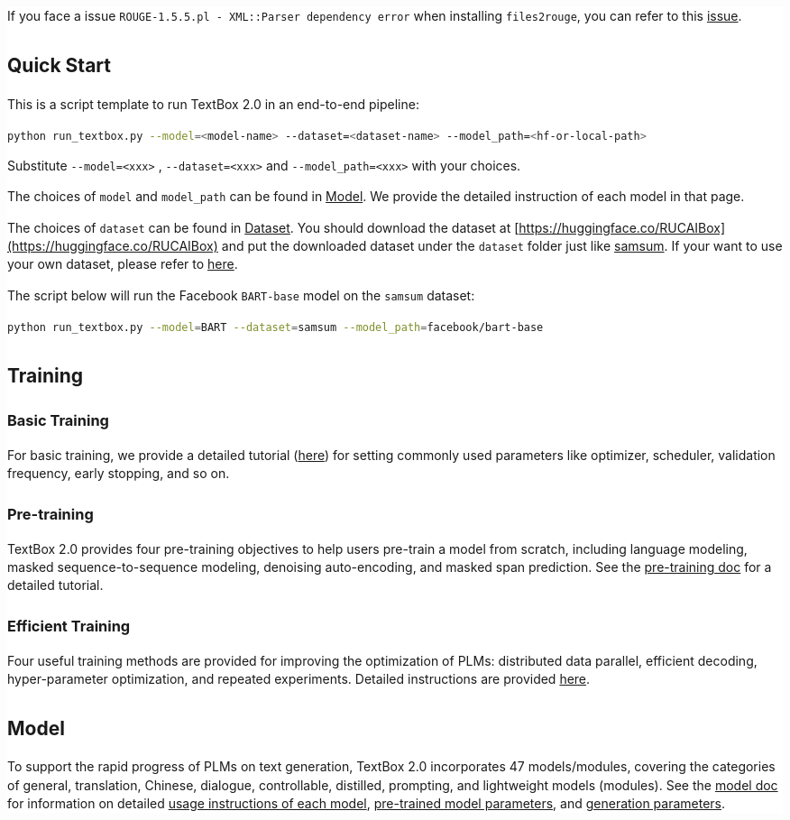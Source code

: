 If you face a issue `ROUGE-1.5.5.pl - XML::Parser dependency error` when installing `files2rouge`, you can refer to this [issue](https://github.com/pltrdy/files2rouge/issues/9).

## Quick Start

This is a script template to run TextBox 2.0 in an end-to-end pipeline:

```bash
python run_textbox.py --model=<model-name> --dataset=<dataset-name> --model_path=<hf-or-local-path>
```

Substitute `--model=<xxx>` ,  `--dataset=<xxx>` and `--model_path=<xxx>` with your choices.

The choices of `model` and `model_path` can be found in [Model](asset/model.md#model-list). We provide the detailed instruction of each model in that page.

The choices of `dataset` can be found in [Dataset](asset/dataset.md#dataset-list). You should download the dataset at [https://huggingface.co/RUCAIBox](https://huggingface.co/RUCAIBox) and put the downloaded dataset under the `dataset` folder just like [samsum](https://github.com/RUCAIBox/TextBox/tree/2.0.0/dataset/samsum). If your want to use your own dataset, please refer to [here](asset/dataset.md#new-dataset).


The script below will run the Facebook `BART-base` model on the `samsum` dataset:
```bash
python run_textbox.py --model=BART --dataset=samsum --model_path=facebook/bart-base
```



## Training

### Basic Training

For basic training, we provide a detailed tutorial ([here](asset/basic_training.md)) for setting commonly used parameters like optimizer, scheduler, validation frequency, early stopping, and so on. 

### Pre-training

TextBox 2.0 provides four pre-training objectives to help users pre-train a model from scratch, including language modeling, masked sequence-to-sequence modeling, denoising auto-encoding, and masked span prediction. See the [pre-training doc](asset/pretraining.md) for a detailed tutorial.

### Efficient Training

Four useful training methods are provided for improving the optimization of PLMs: distributed data parallel, efficient decoding, hyper-parameter optimization, and repeated experiments. Detailed instructions are provided [here](asset/efficient_training.md).




## Model

To support the rapid progress of PLMs on text generation, TextBox 2.0 incorporates 47 models/modules, covering the categories of general, translation, Chinese, dialogue, controllable, distilled, prompting, and lightweight models (modules). See the [model doc](asset/model.md) for information on detailed [usage instructions of each model](asset/model.md#model-list), [pre-trained model parameters](asset/model.md#pre-trained-model-parameters), and [generation parameters](asset/model.md#generation-parameters).
